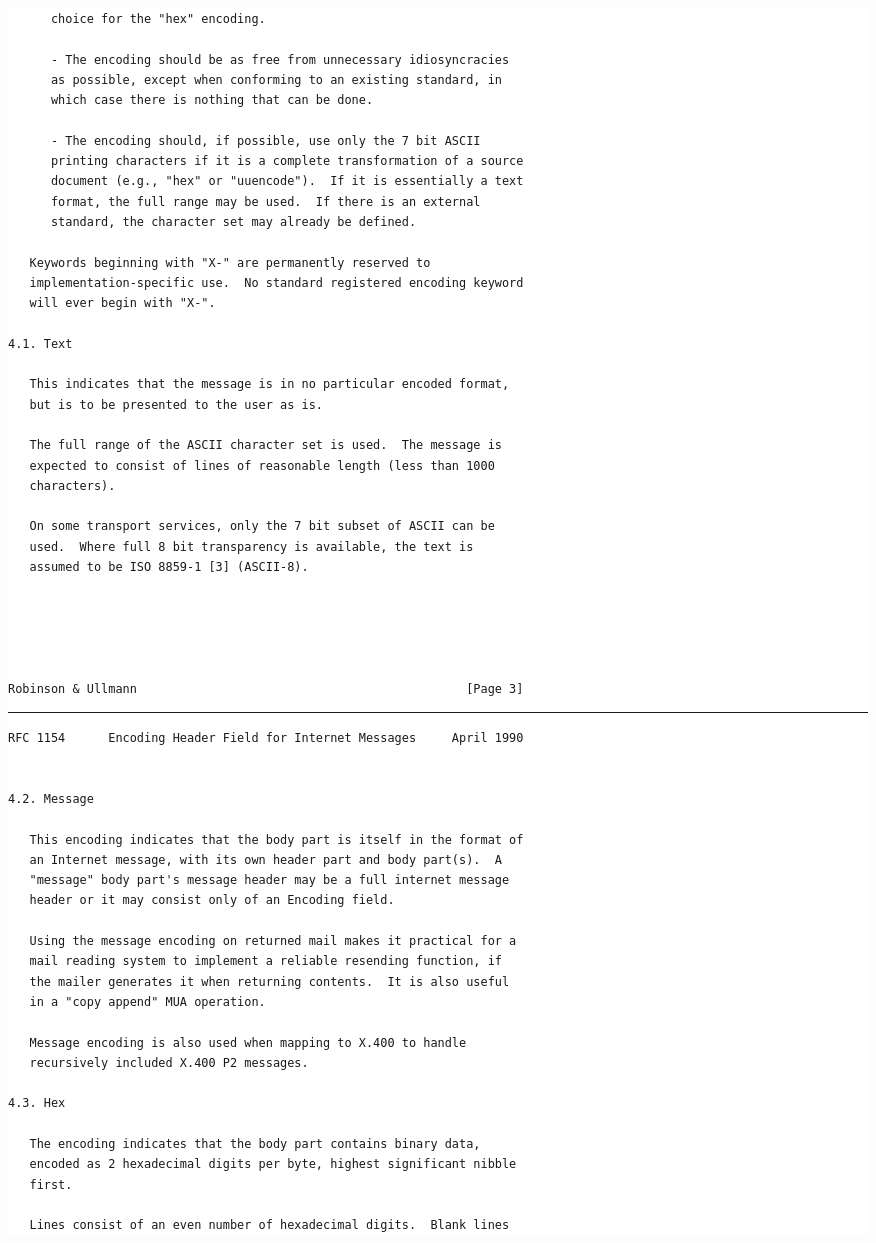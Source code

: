 ``` newpage
      choice for the "hex" encoding.

      - The encoding should be as free from unnecessary idiosyncracies
      as possible, except when conforming to an existing standard, in
      which case there is nothing that can be done.

      - The encoding should, if possible, use only the 7 bit ASCII
      printing characters if it is a complete transformation of a source
      document (e.g., "hex" or "uuencode").  If it is essentially a text
      format, the full range may be used.  If there is an external
      standard, the character set may already be defined.

   Keywords beginning with "X-" are permanently reserved to
   implementation-specific use.  No standard registered encoding keyword
   will ever begin with "X-".

4.1. Text

   This indicates that the message is in no particular encoded format,
   but is to be presented to the user as is.

   The full range of the ASCII character set is used.  The message is
   expected to consist of lines of reasonable length (less than 1000
   characters).

   On some transport services, only the 7 bit subset of ASCII can be
   used.  Where full 8 bit transparency is available, the text is
   assumed to be ISO 8859-1 [3] (ASCII-8).





Robinson & Ullmann                                              [Page 3]
```

------------------------------------------------------------------------

``` newpage
RFC 1154      Encoding Header Field for Internet Messages     April 1990


4.2. Message

   This encoding indicates that the body part is itself in the format of
   an Internet message, with its own header part and body part(s).  A
   "message" body part's message header may be a full internet message
   header or it may consist only of an Encoding field.

   Using the message encoding on returned mail makes it practical for a
   mail reading system to implement a reliable resending function, if
   the mailer generates it when returning contents.  It is also useful
   in a "copy append" MUA operation.

   Message encoding is also used when mapping to X.400 to handle
   recursively included X.400 P2 messages.

4.3. Hex

   The encoding indicates that the body part contains binary data,
   encoded as 2 hexadecimal digits per byte, highest significant nibble
   first.

   Lines consist of an even number of hexadecimal digits.  Blank lines
```